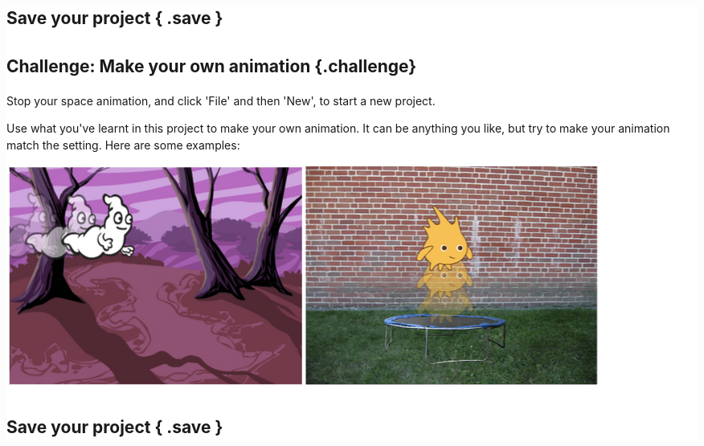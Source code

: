 ## Save your project { .save }

## Challenge: Make your own animation {.challenge}
Stop your space animation, and click 'File' and then 'New', to start a new project.

Use what you've learnt in this project to make your own animation. It can be anything you like, but try to make your animation match the setting. Here are some examples:

![screenshot](images/space-egs.png)

## Save your project { .save }
